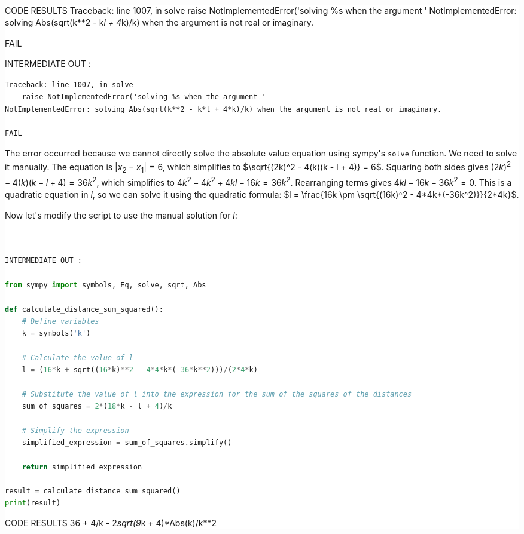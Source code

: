 CODE RESULTS Traceback: line 1007, in solve
    raise NotImplementedError('solving %s when the argument '
NotImplementedError: solving Abs(sqrt(k**2 - k*l + 4*k)/k) when the argument is not real or imaginary.

FAIL


INTERMEDIATE OUT :
```output
Traceback: line 1007, in solve
    raise NotImplementedError('solving %s when the argument '
NotImplementedError: solving Abs(sqrt(k**2 - k*l + 4*k)/k) when the argument is not real or imaginary.

FAIL

```
The error occurred because we cannot directly solve the absolute value equation using sympy's `solve` function. We need to solve it manually. The equation is $|x_2 - x_1| = 6$, which simplifies to $\sqrt{(2k)^2 - 4(k)(k - l + 4)} = 6$. Squaring both sides gives $(2k)^2 - 4(k)(k - l + 4) = 36k^2$, which simplifies to $4k^2 - 4k^2 + 4kl - 16k = 36k^2$. Rearranging terms gives $4kl - 16k - 36k^2 = 0$. This is a quadratic equation in $l$, so we can solve it using the quadratic formula: $l = \frac{16k \pm \sqrt{(16k)^2 - 4*4k*(-36k^2)}}{2*4k}$.

Now let's modify the script to use the manual solution for $l$:

```python


INTERMEDIATE OUT :

from sympy import symbols, Eq, solve, sqrt, Abs

def calculate_distance_sum_squared():
    # Define variables
    k = symbols('k')

    # Calculate the value of l
    l = (16*k + sqrt((16*k)**2 - 4*4*k*(-36*k**2)))/(2*4*k)

    # Substitute the value of l into the expression for the sum of the squares of the distances
    sum_of_squares = 2*(18*k - l + 4)/k

    # Simplify the expression
    simplified_expression = sum_of_squares.simplify()

    return simplified_expression

result = calculate_distance_sum_squared()
print(result)
```

CODE RESULTS 36 + 4/k - 2*sqrt(9*k + 4)*Abs(k)/k**2
